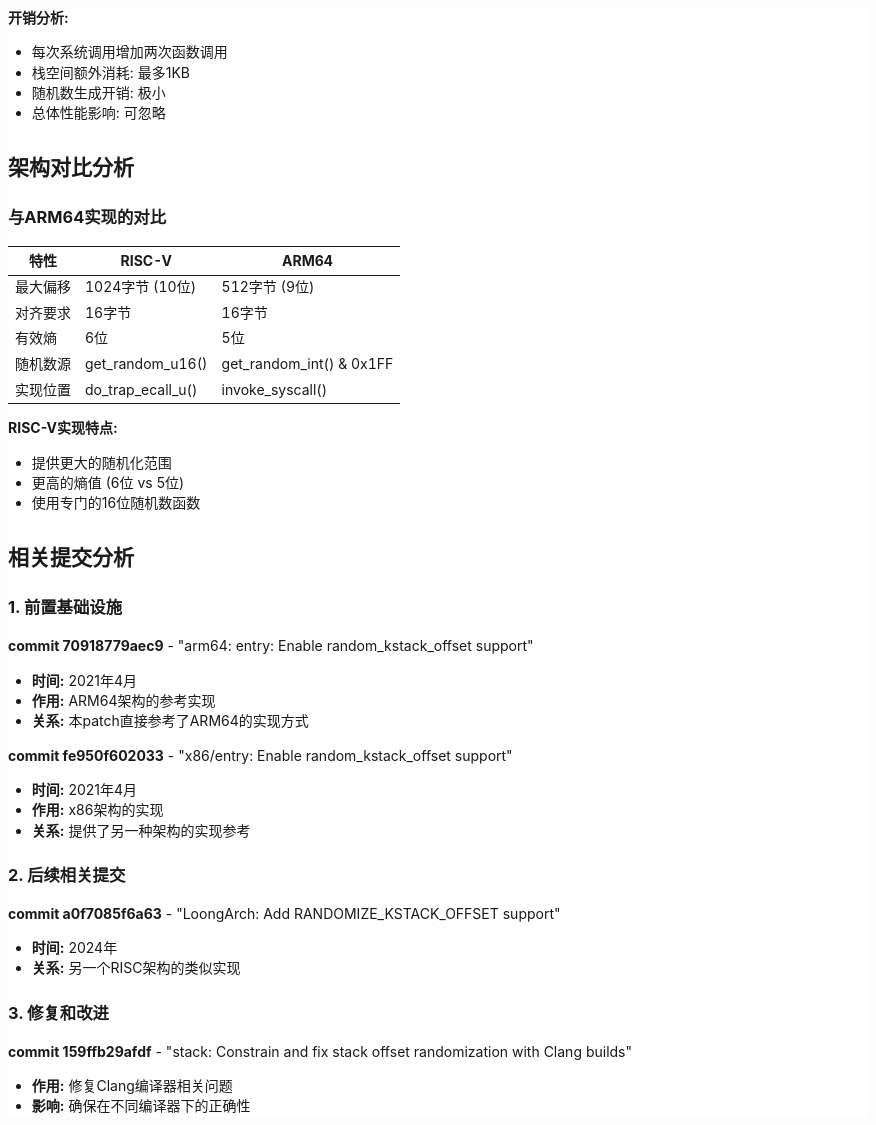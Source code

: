 **开销分析:**
- 每次系统调用增加两次函数调用
- 栈空间额外消耗: 最多1KB
- 随机数生成开销: 极小
- 总体性能影响: 可忽略

## 架构对比分析

### 与ARM64实现的对比

| 特性 | RISC-V | ARM64 |
|------|--------|-------|
| 最大偏移 | 1024字节 (10位) | 512字节 (9位) |
| 对齐要求 | 16字节 | 16字节 |
| 有效熵 | 6位 | 5位 |
| 随机数源 | get_random_u16() | get_random_int() & 0x1FF |
| 实现位置 | do_trap_ecall_u() | invoke_syscall() |

**RISC-V实现特点:**
- 提供更大的随机化范围
- 更高的熵值 (6位 vs 5位)
- 使用专门的16位随机数函数

## 相关提交分析

### 1. 前置基础设施

**commit 70918779aec9** - "arm64: entry: Enable random_kstack_offset support"
- **时间:** 2021年4月
- **作用:** ARM64架构的参考实现
- **关系:** 本patch直接参考了ARM64的实现方式

**commit fe950f602033** - "x86/entry: Enable random_kstack_offset support"
- **时间:** 2021年4月
- **作用:** x86架构的实现
- **关系:** 提供了另一种架构的实现参考

### 2. 后续相关提交

**commit a0f7085f6a63** - "LoongArch: Add RANDOMIZE_KSTACK_OFFSET support"
- **时间:** 2024年
- **关系:** 另一个RISC架构的类似实现

### 3. 修复和改进

**commit 159ffb29afdf** - "stack: Constrain and fix stack offset randomization with Clang builds"
- **作用:** 修复Clang编译器相关问题
- **影响:** 确保在不同编译器下的正确性
